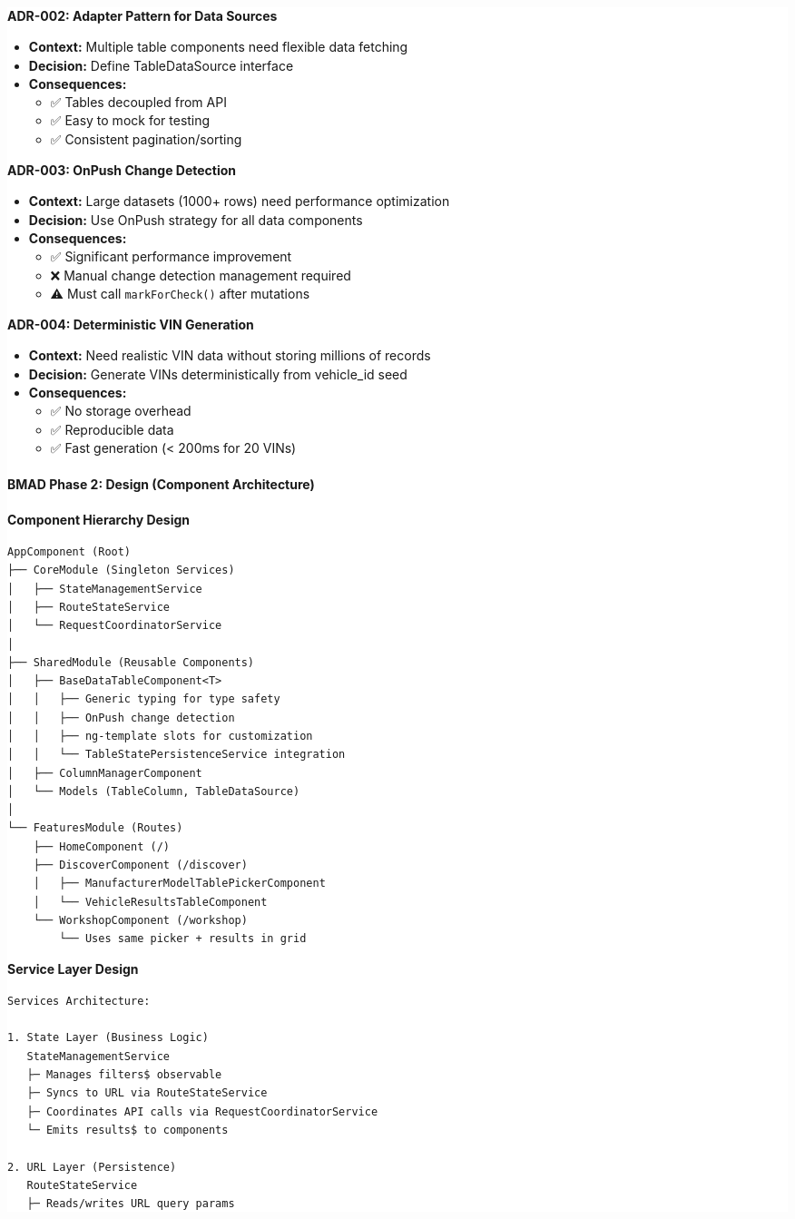 **ADR-002: Adapter Pattern for Data Sources**
- **Context:** Multiple table components need flexible data fetching
- **Decision:** Define TableDataSource interface
- **Consequences:**
  - ✅ Tables decoupled from API
  - ✅ Easy to mock for testing
  - ✅ Consistent pagination/sorting

**ADR-003: OnPush Change Detection**
- **Context:** Large datasets (1000+ rows) need performance optimization
- **Decision:** Use OnPush strategy for all data components
- **Consequences:**
  - ✅ Significant performance improvement
  - ❌ Manual change detection management required
  - ⚠️ Must call `markForCheck()` after mutations

**ADR-004: Deterministic VIN Generation**
- **Context:** Need realistic VIN data without storing millions of records
- **Decision:** Generate VINs deterministically from vehicle_id seed
- **Consequences:**
  - ✅ No storage overhead
  - ✅ Reproducible data
  - ✅ Fast generation (< 200ms for 20 VINs)

#### BMAD Phase 2: Design (Component Architecture)

**Component Hierarchy Design**
```
AppComponent (Root)
├── CoreModule (Singleton Services)
│   ├── StateManagementService
│   ├── RouteStateService
│   └── RequestCoordinatorService
│
├── SharedModule (Reusable Components)
│   ├── BaseDataTableComponent<T>
│   │   ├── Generic typing for type safety
│   │   ├── OnPush change detection
│   │   ├── ng-template slots for customization
│   │   └── TableStatePersistenceService integration
│   ├── ColumnManagerComponent
│   └── Models (TableColumn, TableDataSource)
│
└── FeaturesModule (Routes)
    ├── HomeComponent (/)
    ├── DiscoverComponent (/discover)
    │   ├── ManufacturerModelTablePickerComponent
    │   └── VehicleResultsTableComponent
    └── WorkshopComponent (/workshop)
        └── Uses same picker + results in grid
```

**Service Layer Design**
```
Services Architecture:

1. State Layer (Business Logic)
   StateManagementService
   ├─ Manages filters$ observable
   ├─ Syncs to URL via RouteStateService
   ├─ Coordinates API calls via RequestCoordinatorService
   └─ Emits results$ to components

2. URL Layer (Persistence)
   RouteStateService
   ├─ Reads/writes URL query params
```